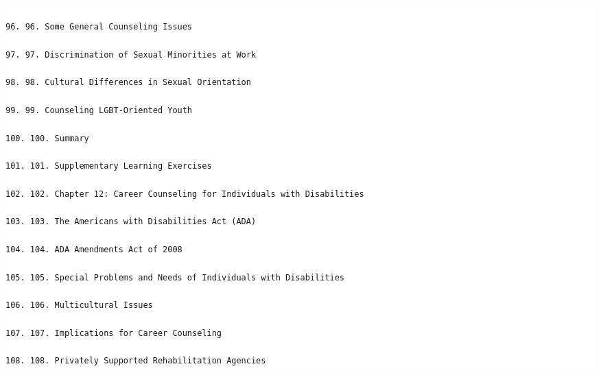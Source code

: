                                                                                                                                                                                                                                                                                                                                                                                 96. 96. Some General Counseling Issues
                                                                                                                                                                                                                                                                                                                                                                                    97. 97. Discrimination of Sexual Minorities at Work
                                                                                                                                                                                                                                                                                                                                                                                        98. 98. Cultural Differences in Sexual Orientation
                                                                                                                                                                                                                                                                                                                                                                                            99. 99. Counseling LGBT-Oriented Youth
                                                                                                                                                                                                                                                                                                                                                                                                100. 100. Summary
                                                                                                                                                                                                                                                                                                                                                                                                     101. 101. Supplementary Learning Exercises
                                                                                                                                                                                                                                                                                                                                                                                                          102. 102. Chapter 12: Career Counseling for Individuals with Disabilities
                                                                                                                                                                                                                                                                                                                                                                                                               103. 103. The Americans with Disabilities Act (ADA)
                                                                                                                                                                                                                                                                                                                                                                                                                    104. 104. ADA Amendments Act of 2008
                                                                                                                                                                                                                                                                                                                                                                                                                         105. 105. Special Problems and Needs of Individuals with Disabilities
                                                                                                                                                                                                                                                                                                                                                                                                                              106. 106. Multicultural Issues
                                                                                                                                                                                                                                                                                                                                                                                                                                   107. 107. Implications for Career Counseling
                                                                                                                                                                                                                                                                                                                                                                                                                                        108. 108. Privately Supported Rehabilitation Agencies